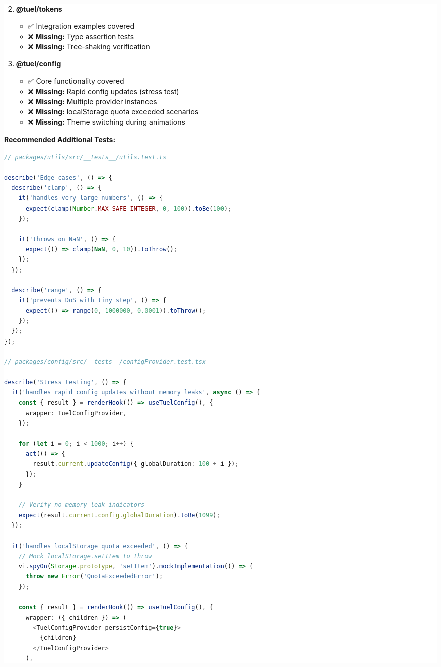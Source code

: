 2. **@tuel/tokens**
   - ✅ Integration examples covered
   - ❌ **Missing:** Type assertion tests
   - ❌ **Missing:** Tree-shaking verification

3. **@tuel/config**
   - ✅ Core functionality covered
   - ❌ **Missing:** Rapid config updates (stress test)
   - ❌ **Missing:** Multiple provider instances
   - ❌ **Missing:** localStorage quota exceeded scenarios
   - ❌ **Missing:** Theme switching during animations

**Recommended Additional Tests:**

```typescript
// packages/utils/src/__tests__/utils.test.ts

describe('Edge cases', () => {
  describe('clamp', () => {
    it('handles very large numbers', () => {
      expect(clamp(Number.MAX_SAFE_INTEGER, 0, 100)).toBe(100);
    });

    it('throws on NaN', () => {
      expect(() => clamp(NaN, 0, 10)).toThrow();
    });
  });

  describe('range', () => {
    it('prevents DoS with tiny step', () => {
      expect(() => range(0, 1000000, 0.0001)).toThrow();
    });
  });
});

// packages/config/src/__tests__/configProvider.test.tsx

describe('Stress testing', () => {
  it('handles rapid config updates without memory leaks', async () => {
    const { result } = renderHook(() => useTuelConfig(), {
      wrapper: TuelConfigProvider,
    });

    for (let i = 0; i < 1000; i++) {
      act(() => {
        result.current.updateConfig({ globalDuration: 100 + i });
      });
    }

    // Verify no memory leak indicators
    expect(result.current.config.globalDuration).toBe(1099);
  });

  it('handles localStorage quota exceeded', () => {
    // Mock localStorage.setItem to throw
    vi.spyOn(Storage.prototype, 'setItem').mockImplementation(() => {
      throw new Error('QuotaExceededError');
    });

    const { result } = renderHook(() => useTuelConfig(), {
      wrapper: ({ children }) => (
        <TuelConfigProvider persistConfig={true}>
          {children}
        </TuelConfigProvider>
      ),
```